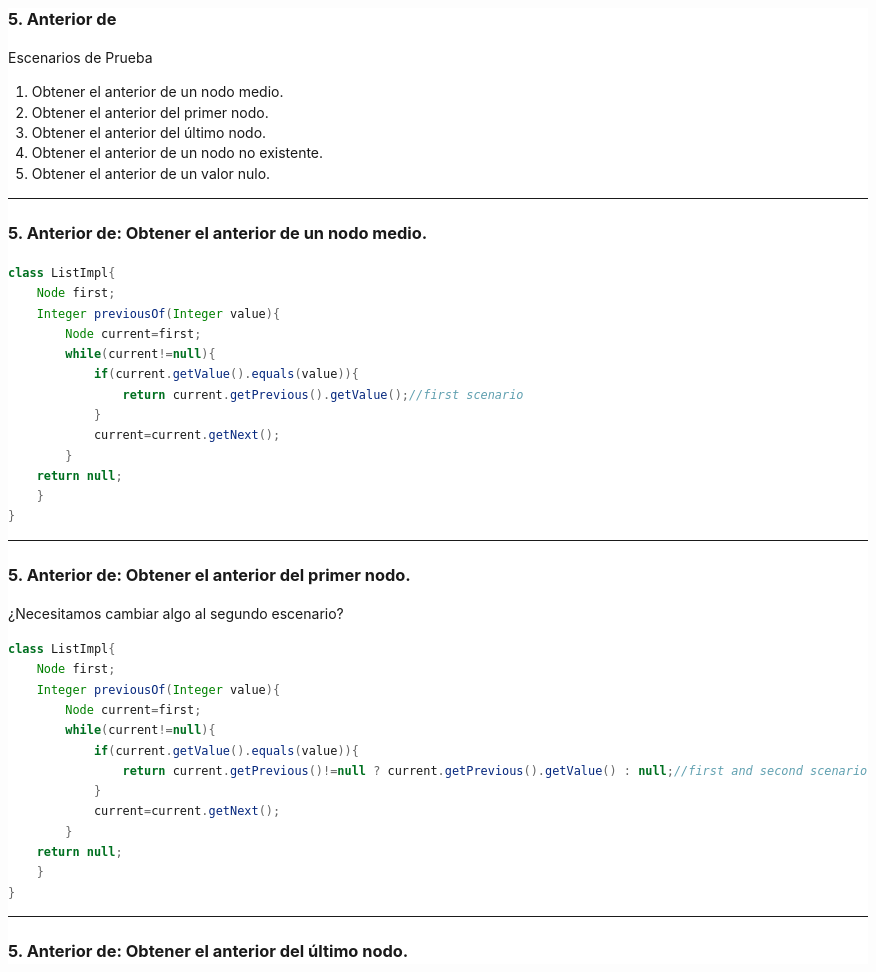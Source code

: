  
 ### 5. Anterior de
Escenarios de Prueba
1. Obtener el anterior de un nodo medio.
2. Obtener el anterior del primer nodo.
3. Obtener el anterior del último nodo.
4. Obtener el anterior de un nodo no existente.
5. Obtener el anterior de un valor nulo.
  
---
 
 ### 5. Anterior de: Obtener el anterior de un nodo medio.
 
 ````java
 class ListImpl{
     Node first;
     Integer previousOf(Integer value){
         Node current=first;
         while(current!=null){
             if(current.getValue().equals(value)){
                 return current.getPrevious().getValue();//first scenario
             }
             current=current.getNext();
         }
     return null;
     }
 }
 ````
 
---
 
 ### 5. Anterior de:  Obtener el anterior del primer nodo.
 
 ¿Necesitamos cambiar algo al segundo escenario?
 ````java
 class ListImpl{
     Node first;
     Integer previousOf(Integer value){
         Node current=first;
         while(current!=null){
             if(current.getValue().equals(value)){
                 return current.getPrevious()!=null ? current.getPrevious().getValue() : null;//first and second scenario
             }
             current=current.getNext();
         }
     return null;
     }
 }
 ````
---
 
 ### 5. Anterior de: Obtener el anterior del último nodo.
 